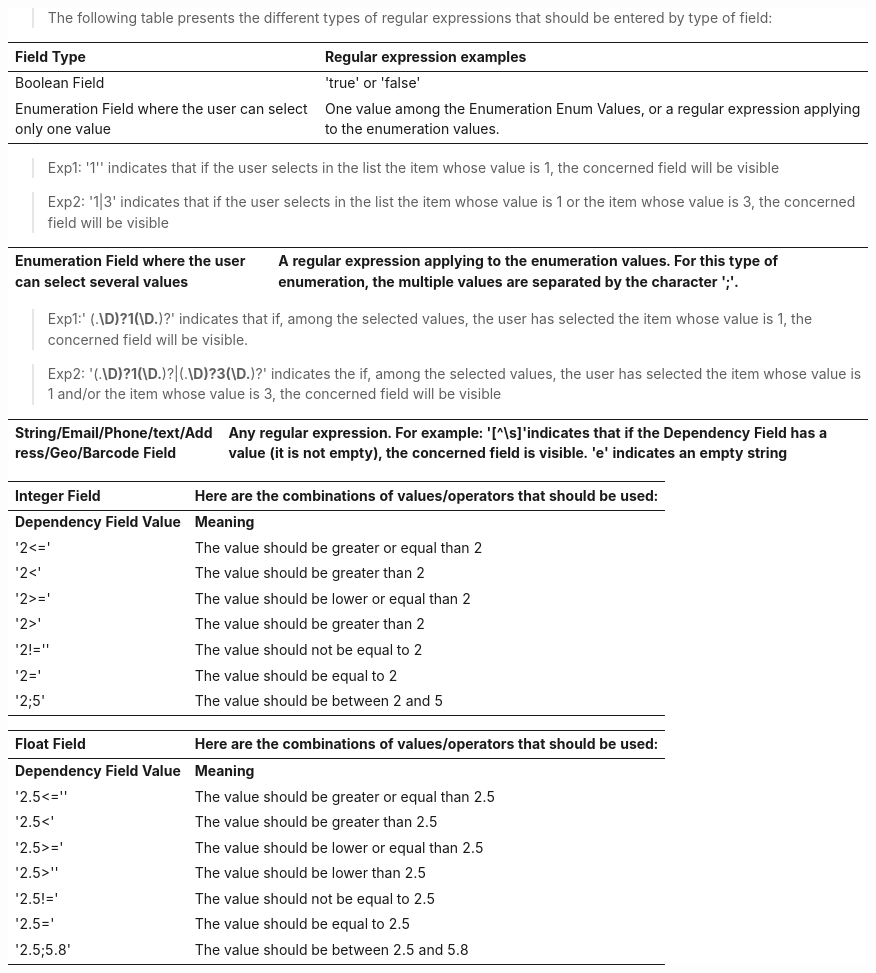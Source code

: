 > The following table presents the different types of regular expressions that should be entered by type of field:

| **Field Type** | **Regular expression examples** |
|:---------------|:--------------------------------|
| Boolean Field  | 'true' or 'false'               |
| Enumeration Field where the user can select only one value | One value among the Enumeration Enum Values, or a regular expression applying to the enumeration values. |

> Exp1: '1'' indicates that if the user selects in the list the item whose value is 1, the concerned field will be visible

> Exp2: '1|3' indicates that if the user selects in the list the item whose value is 1 or the item whose value is 3, the concerned field will be visible

| Enumeration Field where the user can select several values | A regular expression applying to the enumeration values. For this type of enumeration, the multiple values are separated by the character ';'. |
|:-----------------------------------------------------------|:-----------------------------------------------------------------------------------------------------------------------------------------------|

> Exp1:' (.**\\D)?1(\\D.**)?' indicates that if, among the selected values, the user has selected the item whose value is 1, the concerned field will be visible.

> Exp2: '(.**\\D)?1(\\D.**)?|(.**\\D)?3(\\D.**)?' indicates the if, among the selected values, the user has selected the item whose value is 1 and/or the item whose value is 3, the concerned field will be visible

| String/Email/Phone/text/Address/Geo/Barcode Field | Any regular expression. For example: '[^\\s]'indicates that if the Dependency Field has a value (it is not empty), the concerned field is visible. 'e' indicates an empty string |
|:--------------------------------------------------|:---------------------------------------------------------------------------------------------------------------------------------------------------------------------------------|

| Integer Field | Here are the combinations of values/operators that should be used: |
|:--------------|:-------------------------------------------------------------------|
| **Dependency Field Value** | **Meaning**                                                        |
| '2<='         | The value should be greater or equal than 2                        |
| '2<'          | The value should be greater than 2                                 |
| '2>='         | The value should be lower or equal than 2                          |
| '2>'          | The value should be greater than 2                                 |
| '2!=''        | The value should not be equal to 2                                 |
| '2='          | The value should be equal to 2                                     |
| '2;5'         | The value should be between 2 and 5                                |


| Float Field | Here are the combinations of values/operators that should be used: |
|:------------|:-------------------------------------------------------------------|
| **Dependency Field Value** | **Meaning**                                                        |
| '2.5<=''    | The value should be greater or equal than 2.5                      |
| '2.5<'      | The value should be greater than 2.5                               |
| '2.5>='     | The value should be lower or equal than 2.5                        |
| '2.5>''     | The value should be lower than 2.5                                 |
| '2.5!='     | The value should not be equal to 2.5                               |
| '2.5='      | The value should be equal to 2.5                                   |
| '2.5;5.8'   | The value should be between 2.5 and 5.8                            |
